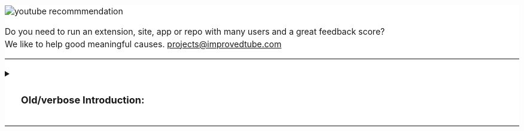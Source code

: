 <img align="center" width="527" alt="youtube recommmendation" src="https://user-images.githubusercontent.com/25022245/147240872-96be5476-722d-472f-a192-4bb47efb5f86.png">

Do you need to run an extension, site, app or repo with many users and a great feedback score?  
We like to help good meaningful causes. projects@improvedtube.com
<br>
<hr>
<details><summary><b><h3>&nbsp;&nbsp;&nbsp;&nbsp;&nbsp;&nbsp;&nbsp;Old/verbose Introduction:</b></h3> </summary></details> <hr>  </details>
